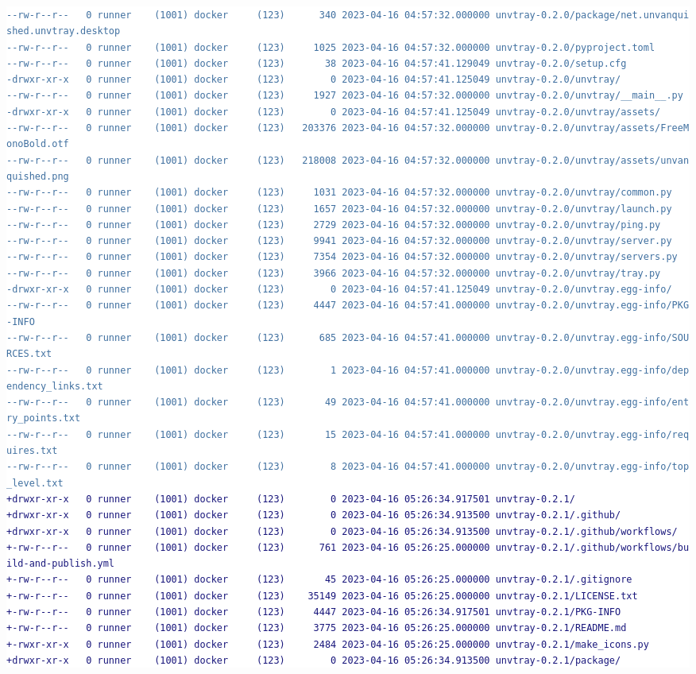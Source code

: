 ```diff
--rw-r--r--   0 runner    (1001) docker     (123)      340 2023-04-16 04:57:32.000000 unvtray-0.2.0/package/net.unvanquished.unvtray.desktop
--rw-r--r--   0 runner    (1001) docker     (123)     1025 2023-04-16 04:57:32.000000 unvtray-0.2.0/pyproject.toml
--rw-r--r--   0 runner    (1001) docker     (123)       38 2023-04-16 04:57:41.129049 unvtray-0.2.0/setup.cfg
-drwxr-xr-x   0 runner    (1001) docker     (123)        0 2023-04-16 04:57:41.125049 unvtray-0.2.0/unvtray/
--rw-r--r--   0 runner    (1001) docker     (123)     1927 2023-04-16 04:57:32.000000 unvtray-0.2.0/unvtray/__main__.py
-drwxr-xr-x   0 runner    (1001) docker     (123)        0 2023-04-16 04:57:41.125049 unvtray-0.2.0/unvtray/assets/
--rw-r--r--   0 runner    (1001) docker     (123)   203376 2023-04-16 04:57:32.000000 unvtray-0.2.0/unvtray/assets/FreeMonoBold.otf
--rw-r--r--   0 runner    (1001) docker     (123)   218008 2023-04-16 04:57:32.000000 unvtray-0.2.0/unvtray/assets/unvanquished.png
--rw-r--r--   0 runner    (1001) docker     (123)     1031 2023-04-16 04:57:32.000000 unvtray-0.2.0/unvtray/common.py
--rw-r--r--   0 runner    (1001) docker     (123)     1657 2023-04-16 04:57:32.000000 unvtray-0.2.0/unvtray/launch.py
--rw-r--r--   0 runner    (1001) docker     (123)     2729 2023-04-16 04:57:32.000000 unvtray-0.2.0/unvtray/ping.py
--rw-r--r--   0 runner    (1001) docker     (123)     9941 2023-04-16 04:57:32.000000 unvtray-0.2.0/unvtray/server.py
--rw-r--r--   0 runner    (1001) docker     (123)     7354 2023-04-16 04:57:32.000000 unvtray-0.2.0/unvtray/servers.py
--rw-r--r--   0 runner    (1001) docker     (123)     3966 2023-04-16 04:57:32.000000 unvtray-0.2.0/unvtray/tray.py
-drwxr-xr-x   0 runner    (1001) docker     (123)        0 2023-04-16 04:57:41.125049 unvtray-0.2.0/unvtray.egg-info/
--rw-r--r--   0 runner    (1001) docker     (123)     4447 2023-04-16 04:57:41.000000 unvtray-0.2.0/unvtray.egg-info/PKG-INFO
--rw-r--r--   0 runner    (1001) docker     (123)      685 2023-04-16 04:57:41.000000 unvtray-0.2.0/unvtray.egg-info/SOURCES.txt
--rw-r--r--   0 runner    (1001) docker     (123)        1 2023-04-16 04:57:41.000000 unvtray-0.2.0/unvtray.egg-info/dependency_links.txt
--rw-r--r--   0 runner    (1001) docker     (123)       49 2023-04-16 04:57:41.000000 unvtray-0.2.0/unvtray.egg-info/entry_points.txt
--rw-r--r--   0 runner    (1001) docker     (123)       15 2023-04-16 04:57:41.000000 unvtray-0.2.0/unvtray.egg-info/requires.txt
--rw-r--r--   0 runner    (1001) docker     (123)        8 2023-04-16 04:57:41.000000 unvtray-0.2.0/unvtray.egg-info/top_level.txt
+drwxr-xr-x   0 runner    (1001) docker     (123)        0 2023-04-16 05:26:34.917501 unvtray-0.2.1/
+drwxr-xr-x   0 runner    (1001) docker     (123)        0 2023-04-16 05:26:34.913500 unvtray-0.2.1/.github/
+drwxr-xr-x   0 runner    (1001) docker     (123)        0 2023-04-16 05:26:34.913500 unvtray-0.2.1/.github/workflows/
+-rw-r--r--   0 runner    (1001) docker     (123)      761 2023-04-16 05:26:25.000000 unvtray-0.2.1/.github/workflows/build-and-publish.yml
+-rw-r--r--   0 runner    (1001) docker     (123)       45 2023-04-16 05:26:25.000000 unvtray-0.2.1/.gitignore
+-rw-r--r--   0 runner    (1001) docker     (123)    35149 2023-04-16 05:26:25.000000 unvtray-0.2.1/LICENSE.txt
+-rw-r--r--   0 runner    (1001) docker     (123)     4447 2023-04-16 05:26:34.917501 unvtray-0.2.1/PKG-INFO
+-rw-r--r--   0 runner    (1001) docker     (123)     3775 2023-04-16 05:26:25.000000 unvtray-0.2.1/README.md
+-rwxr-xr-x   0 runner    (1001) docker     (123)     2484 2023-04-16 05:26:25.000000 unvtray-0.2.1/make_icons.py
+drwxr-xr-x   0 runner    (1001) docker     (123)        0 2023-04-16 05:26:34.913500 unvtray-0.2.1/package/
```